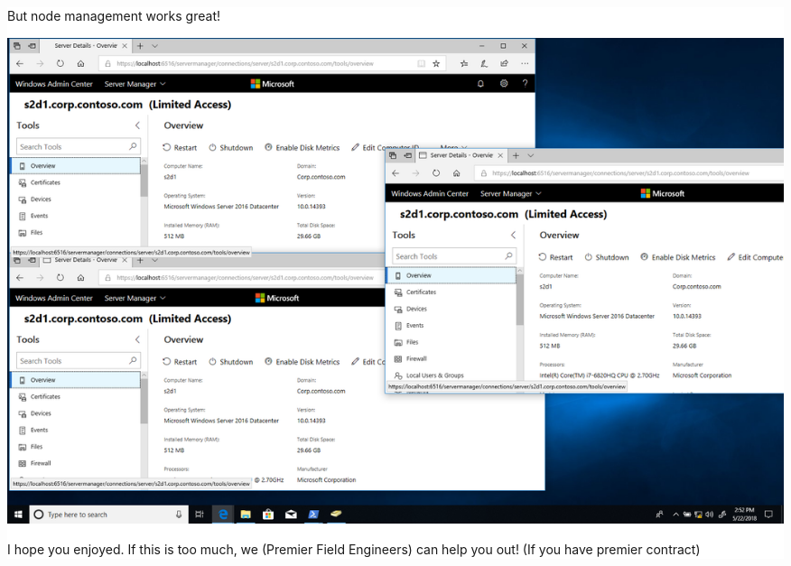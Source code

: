 But node management works great!

![](/Scenarios/S2D%20and%20Windows%20Admin%20Center/Screenshots/AllAdminsNodes.png)

I hope you enjoyed. If this is too much, we (Premier Field Engineers) can help you out! (If you have premier contract)